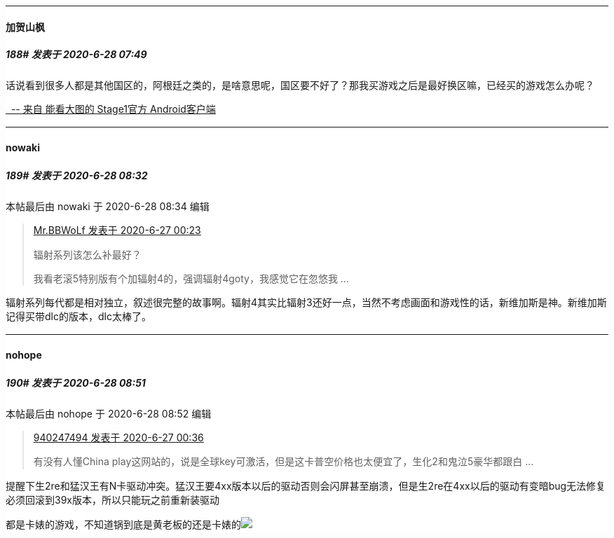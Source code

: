 





-----

####  加贺山枫  
##### 188#       发表于 2020-6-28 07:49




话说看到很多人都是其他国区的，阿根廷之类的，是啥意思呢，国区要不好了？那我买游戏之后是最好换区嘛，已经买的游戏怎么办呢？

[  -- 来自 能看大图的 Stage1官方 Android客户端](https://www.coolapk.com/apk/140634)







-----

####  nowaki  
##### 189#       发表于 2020-6-28 08:32



 本帖最后由 nowaki 于 2020-6-28 08:34 编辑 
<blockquote><a href="httphttps://bbs.saraba1st.com/2b/forum.php?mod=redirect&amp;goto=findpost&amp;pid=47966141&amp;ptid=1944111" target="_blank">Mr.BBWoLf 发表于 2020-6-27 00:23</a>

辐射系列该怎么补最好？


我看老滚5特别版有个加辐射4的，强调辐射4goty，我感觉它在忽悠我 ...</blockquote>
辐射系列每代都是相对独立，叙述很完整的故事啊。辐射4其实比辐射3还好一点，当然不考虑画面和游戏性的话，新维加斯是神。新维加斯记得买带dlc的版本，dlc太棒了。







-----

####  nohope  
##### 190#       发表于 2020-6-28 08:51



 本帖最后由 nohope 于 2020-6-28 08:52 编辑 
<blockquote><a href="httphttps://bbs.saraba1st.com/2b/forum.php?mod=redirect&amp;goto=findpost&amp;pid=47966263&amp;ptid=1944111" target="_blank">940247494 发表于 2020-6-27 00:36</a>

有没有人懂China play这网站的，说是全球key可激活，但是这卡普空价格也太便宜了，生化2和鬼泣5豪华都跟白 ...</blockquote>
提醒下生2re和猛汉王有N卡驱动冲突。猛汉王要4xx版本以后的驱动否则会闪屏甚至崩溃，但是生2re在4xx以后的驱动有变暗bug无法修复必须回滚到39x版本，所以只能玩之前重新装驱动


都是卡婊的游戏，不知道锅到底是黄老板的还是卡婊的<img src="https://static.saraba1st.com/image/smiley/face2017/004.gif" referrerpolicy="no-referrer">




